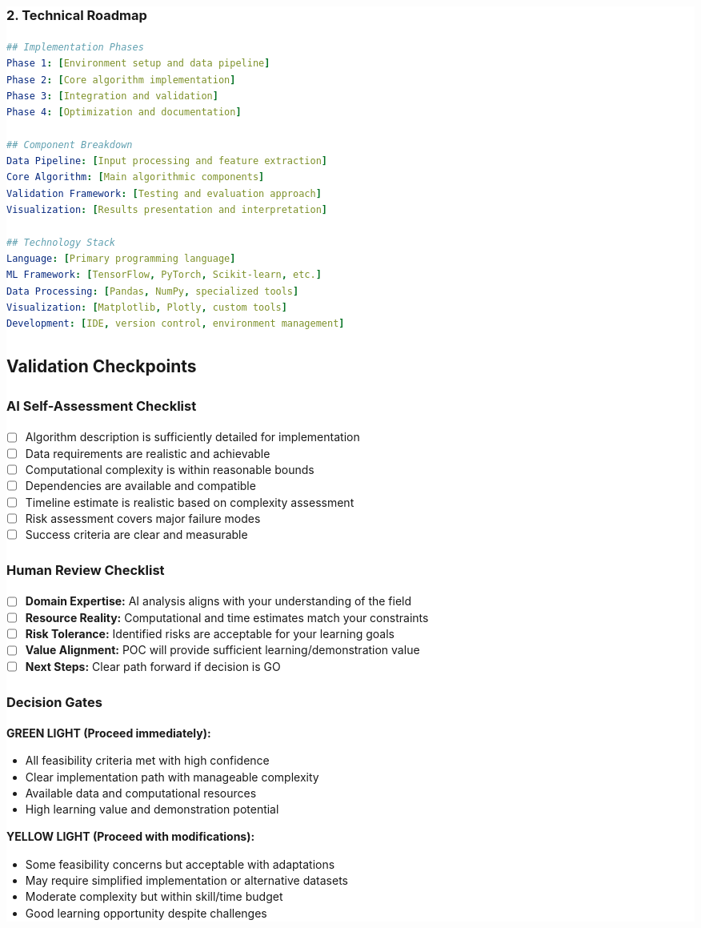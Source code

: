 ### 2. Technical Roadmap
```yaml
## Implementation Phases
Phase 1: [Environment setup and data pipeline]
Phase 2: [Core algorithm implementation]
Phase 3: [Integration and validation]
Phase 4: [Optimization and documentation]

## Component Breakdown
Data Pipeline: [Input processing and feature extraction]
Core Algorithm: [Main algorithmic components]
Validation Framework: [Testing and evaluation approach]
Visualization: [Results presentation and interpretation]

## Technology Stack
Language: [Primary programming language]
ML Framework: [TensorFlow, PyTorch, Scikit-learn, etc.]
Data Processing: [Pandas, NumPy, specialized tools]
Visualization: [Matplotlib, Plotly, custom tools]
Development: [IDE, version control, environment management]
```

## Validation Checkpoints

### AI Self-Assessment Checklist
- [ ] Algorithm description is sufficiently detailed for implementation
- [ ] Data requirements are realistic and achievable
- [ ] Computational complexity is within reasonable bounds
- [ ] Dependencies are available and compatible
- [ ] Timeline estimate is realistic based on complexity assessment
- [ ] Risk assessment covers major failure modes
- [ ] Success criteria are clear and measurable

### Human Review Checklist
- [ ] **Domain Expertise:** AI analysis aligns with your understanding of the field
- [ ] **Resource Reality:** Computational and time estimates match your constraints
- [ ] **Risk Tolerance:** Identified risks are acceptable for your learning goals
- [ ] **Value Alignment:** POC will provide sufficient learning/demonstration value
- [ ] **Next Steps:** Clear path forward if decision is GO

### Decision Gates

**GREEN LIGHT (Proceed immediately):**
- All feasibility criteria met with high confidence
- Clear implementation path with manageable complexity
- Available data and computational resources
- High learning value and demonstration potential

**YELLOW LIGHT (Proceed with modifications):**
- Some feasibility concerns but acceptable with adaptations
- May require simplified implementation or alternative datasets
- Moderate complexity but within skill/time budget
- Good learning opportunity despite challenges
